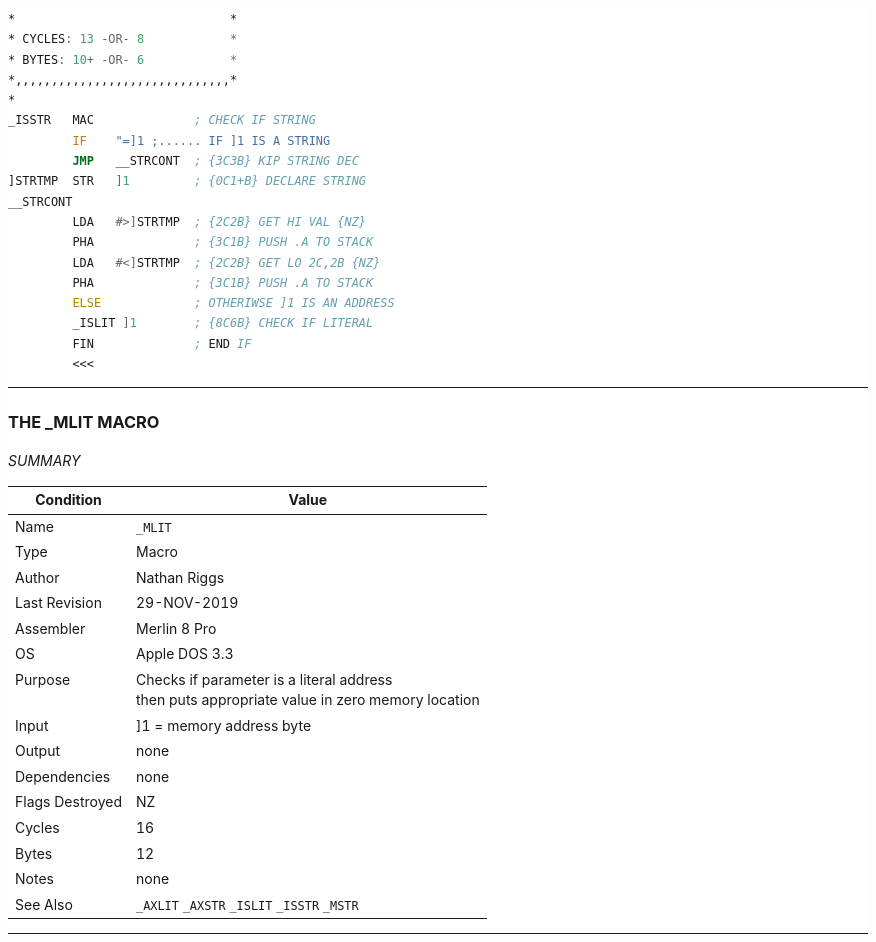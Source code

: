 ```asm
*                              *
* CYCLES: 13 -OR- 8            *
* BYTES: 10+ -OR- 6            *
*,,,,,,,,,,,,,,,,,,,,,,,,,,,,,,*
*
_ISSTR   MAC              ; CHECK IF STRING
         IF    "=]1 ;...... IF ]1 IS A STRING
         JMP   __STRCONT  ; {3C3B} KIP STRING DEC
]STRTMP  STR   ]1         ; {0C1+B} DECLARE STRING
__STRCONT
         LDA   #>]STRTMP  ; {2C2B} GET HI VAL {NZ}
         PHA              ; {3C1B} PUSH .A TO STACK
         LDA   #<]STRTMP  ; {2C2B} GET LO 2C,2B {NZ}
         PHA              ; {3C1B} PUSH .A TO STACK
         ELSE             ; OTHERIWSE ]1 IS AN ADDRESS
         _ISLIT ]1        ; {8C6B} CHECK IF LITERAL
         FIN              ; END IF
         <<<
```



---



### THE \_MLIT MACRO

_SUMMARY_

| Condition | Value |
| --- | --- |
| Name | `_MLIT` |
|  Type | Macro |
| Author | Nathan Riggs |
| Last Revision | 29-NOV-2019 |
| Assembler | Merlin 8 Pro |
| OS | Apple DOS 3.3 |
| Purpose | Checks if parameter is a literal address<br />then puts appropriate value in zero memory location |
| Input | ]1 = memory address byte |
| Output | none |
| Dependencies | none |
| Flags Destroyed | NZ |
| Cycles | 16 |
| Bytes | 12 |
| Notes | none |
| See Also | `_AXLIT` `_AXSTR` `_ISLIT` `_ISSTR`  `_MSTR` |

---